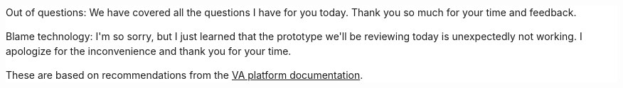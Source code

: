 Out of questions: We have covered all the questions I have for you today. Thank you so much for your time and feedback.

Blame technology: I'm so sorry, but I just learned that the prototype we'll be reviewing today is unexpectedly not working. I apologize for the inconvenience and thank you for your time.

These are based on recommendations from the [VA platform documentation](https://depo-platform-documentation.scrollhelp.site/research-design/research-safety-and-emergency-exit-strategies#ResearchSafetyandEmergencyExitStrategies-Sampleexitstrategies).
